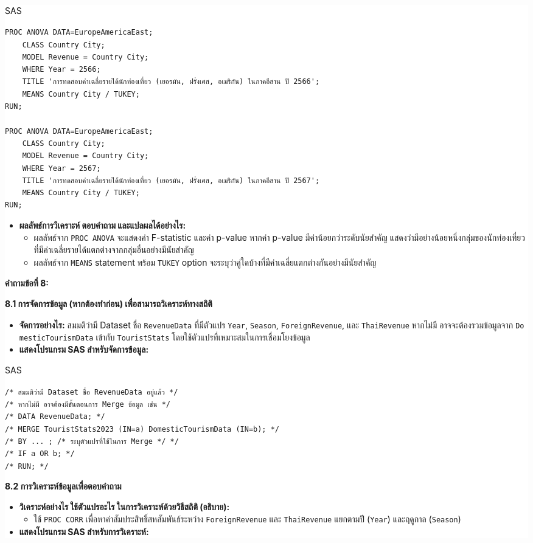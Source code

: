SAS

```
PROC ANOVA DATA=EuropeAmericaEast;
    CLASS Country City;
    MODEL Revenue = Country City;
    WHERE Year = 2566;
    TITLE 'การทดสอบค่าเฉลี่ยรายได้นักท่องเที่ยว (เยอรมัน, ฝรั่งเศส, อเมริกัน) ในภาคอีสาน ปี 2566';
    MEANS Country City / TUKEY;
RUN;

PROC ANOVA DATA=EuropeAmericaEast;
    CLASS Country City;
    MODEL Revenue = Country City;
    WHERE Year = 2567;
    TITLE 'การทดสอบค่าเฉลี่ยรายได้นักท่องเที่ยว (เยอรมัน, ฝรั่งเศส, อเมริกัน) ในภาคอีสาน ปี 2567';
    MEANS Country City / TUKEY;
RUN;

```

-   **ผลลัพธ์การวิเคราะห์ ตอบคำถาม และแปลผลได้อย่างไร:**
    -   ผลลัพธ์จาก `PROC ANOVA` จะแสดงค่า F-statistic และค่า p-value หากค่า p-value มีค่าน้อยกว่าระดับนัยสำคัญ แสดงว่ามีอย่างน้อยหนึ่งกลุ่มของนักท่องเที่ยวที่มีค่าเฉลี่ยรายได้แตกต่างจากกลุ่มอื่นอย่างมีนัยสำคัญ
    -   ผลลัพธ์จาก `MEANS` statement พร้อม `TUKEY` option จะระบุว่าคู่ใดบ้างที่มีค่าเฉลี่ยแตกต่างกันอย่างมีนัยสำคัญ

**คำถามข้อที่ 8:**

**8.1 การจัดการข้อมูล (หากต้องทำก่อน) เพื่อสามารถวิเคราะห์ทางสถิติ**

-   **จัดการอย่างไร:** สมมติว่ามี Dataset ชื่อ `RevenueData` ที่มีตัวแปร `Year`, `Season`, `ForeignRevenue`, และ `ThaiRevenue` หากไม่มี อาจจะต้องรวมข้อมูลจาก `DomesticTourismData` เข้ากับ `TouristStats` โดยใช้ตัวแปรที่เหมาะสมในการเชื่อมโยงข้อมูล
-   **แสดงโปรแกรม SAS สำหรับจัดการข้อมูล:**

SAS

```
/* สมมติว่ามี Dataset ชื่อ RevenueData อยู่แล้ว */
/* หากไม่มี อาจต้องมีขั้นตอนการ Merge ข้อมูล เช่น */
/* DATA RevenueData; */
/* MERGE TouristStats2023 (IN=a) DomesticTourismData (IN=b); */
/* BY ... ; /* ระบุตัวแปรที่ใช้ในการ Merge */ */
/* IF a OR b; */
/* RUN; */

```

**8.2 การวิเคราะห์ข้อมูลเพื่อตอบคำถาม**

-   **วิเคราะห์อย่างไร ใช้ตัวแปรอะไร ในการวิเคราะห์ด้วยวิธีสถิติ (อธิบาย):**
    -   ใช้ `PROC CORR` เพื่อหาค่าสัมประสิทธิ์สหสัมพันธ์ระหว่าง `ForeignRevenue` และ `ThaiRevenue` แยกตามปี (`Year`) และฤดูกาล (`Season`)
-   **แสดงโปรแกรม SAS สำหรับการวิเคราะห์:**

